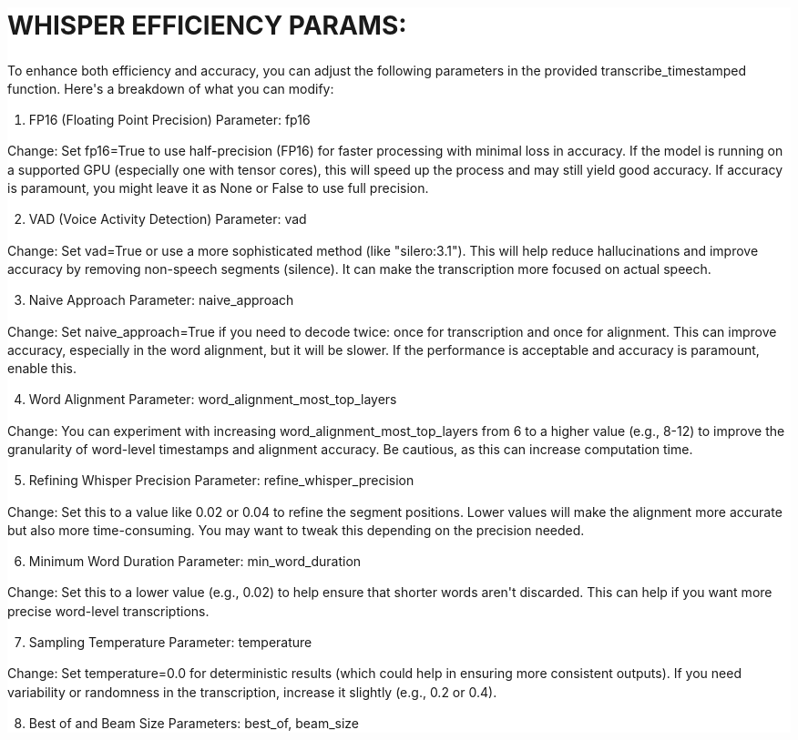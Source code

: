 



# WHISPER EFFICIENCY PARAMS:
To enhance both efficiency and accuracy, you can adjust the following parameters in the provided transcribe_timestamped function. Here's a breakdown of what you can modify:

1. FP16 (Floating Point Precision)
Parameter: fp16

Change: Set fp16=True to use half-precision (FP16) for faster processing with minimal loss in accuracy. If the model is running on a supported GPU (especially one with tensor cores), this will speed up the process and may still yield good accuracy. If accuracy is paramount, you might leave it as None or False to use full precision.

2. VAD (Voice Activity Detection)
Parameter: vad

Change: Set vad=True or use a more sophisticated method (like "silero:3.1"). This will help reduce hallucinations and improve accuracy by removing non-speech segments (silence). It can make the transcription more focused on actual speech.

3. Naive Approach
Parameter: naive_approach

Change: Set naive_approach=True if you need to decode twice: once for transcription and once for alignment. This can improve accuracy, especially in the word alignment, but it will be slower. If the performance is acceptable and accuracy is paramount, enable this.

4. Word Alignment
Parameter: word_alignment_most_top_layers

Change: You can experiment with increasing word_alignment_most_top_layers from 6 to a higher value (e.g., 8-12) to improve the granularity of word-level timestamps and alignment accuracy. Be cautious, as this can increase computation time.

5. Refining Whisper Precision
Parameter: refine_whisper_precision

Change: Set this to a value like 0.02 or 0.04 to refine the segment positions. Lower values will make the alignment more accurate but also more time-consuming. You may want to tweak this depending on the precision needed.

6. Minimum Word Duration
Parameter: min_word_duration

Change: Set this to a lower value (e.g., 0.02) to help ensure that shorter words aren't discarded. This can help if you want more precise word-level transcriptions.

7. Sampling Temperature
Parameter: temperature

Change: Set temperature=0.0 for deterministic results (which could help in ensuring more consistent outputs). If you need variability or randomness in the transcription, increase it slightly (e.g., 0.2 or 0.4).

8. Best of and Beam Size
Parameters: best_of, beam_size
